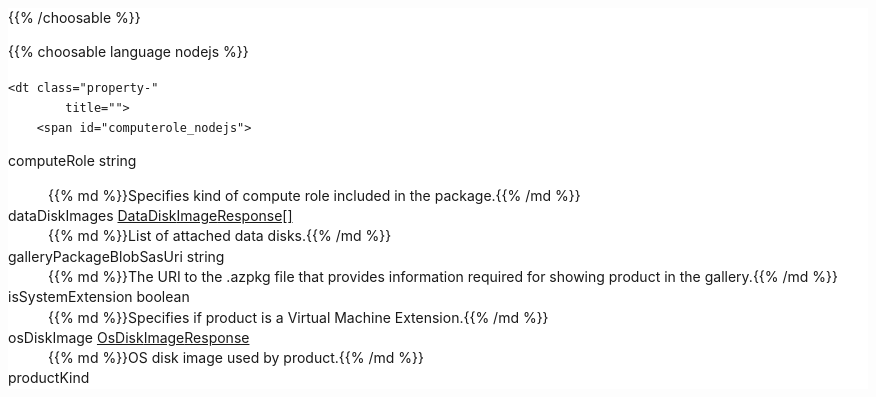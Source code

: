 {{% /choosable %}}

{{% choosable language nodejs %}}
<dl class="resources-properties">

    <dt class="property-"
            title="">
        <span id="computerole_nodejs">
<a href="#computerole_nodejs" style="color: inherit; text-decoration: inherit;">compute<wbr>Role</a>
</span>
        <span class="property-indicator"></span>
        <span class="property-type">string</span>
    </dt>
    <dd>{{% md %}}Specifies kind of compute role included in the package.{{% /md %}}</dd>
    <dt class="property-"
            title="">
        <span id="datadiskimages_nodejs">
<a href="#datadiskimages_nodejs" style="color: inherit; text-decoration: inherit;">data<wbr>Disk<wbr>Images</a>
</span>
        <span class="property-indicator"></span>
        <span class="property-type"><a href="#datadiskimageresponse">Data<wbr>Disk<wbr>Image<wbr>Response[]</a></span>
    </dt>
    <dd>{{% md %}}List of attached data disks.{{% /md %}}</dd>
    <dt class="property-"
            title="">
        <span id="gallerypackageblobsasuri_nodejs">
<a href="#gallerypackageblobsasuri_nodejs" style="color: inherit; text-decoration: inherit;">gallery<wbr>Package<wbr>Blob<wbr>Sas<wbr>Uri</a>
</span>
        <span class="property-indicator"></span>
        <span class="property-type">string</span>
    </dt>
    <dd>{{% md %}}The URI to the .azpkg file that provides information required for showing product in the gallery.{{% /md %}}</dd>
    <dt class="property-"
            title="">
        <span id="issystemextension_nodejs">
<a href="#issystemextension_nodejs" style="color: inherit; text-decoration: inherit;">is<wbr>System<wbr>Extension</a>
</span>
        <span class="property-indicator"></span>
        <span class="property-type">boolean</span>
    </dt>
    <dd>{{% md %}}Specifies if product is a Virtual Machine Extension.{{% /md %}}</dd>
    <dt class="property-"
            title="">
        <span id="osdiskimage_nodejs">
<a href="#osdiskimage_nodejs" style="color: inherit; text-decoration: inherit;">os<wbr>Disk<wbr>Image</a>
</span>
        <span class="property-indicator"></span>
        <span class="property-type"><a href="#osdiskimageresponse">Os<wbr>Disk<wbr>Image<wbr>Response</a></span>
    </dt>
    <dd>{{% md %}}OS disk image used by product.{{% /md %}}</dd>
    <dt class="property-"
            title="">
        <span id="productkind_nodejs">
<a href="#productkind_nodejs" style="color: inherit; text-decoration: inherit;">product<wbr>Kind</a>
</span>